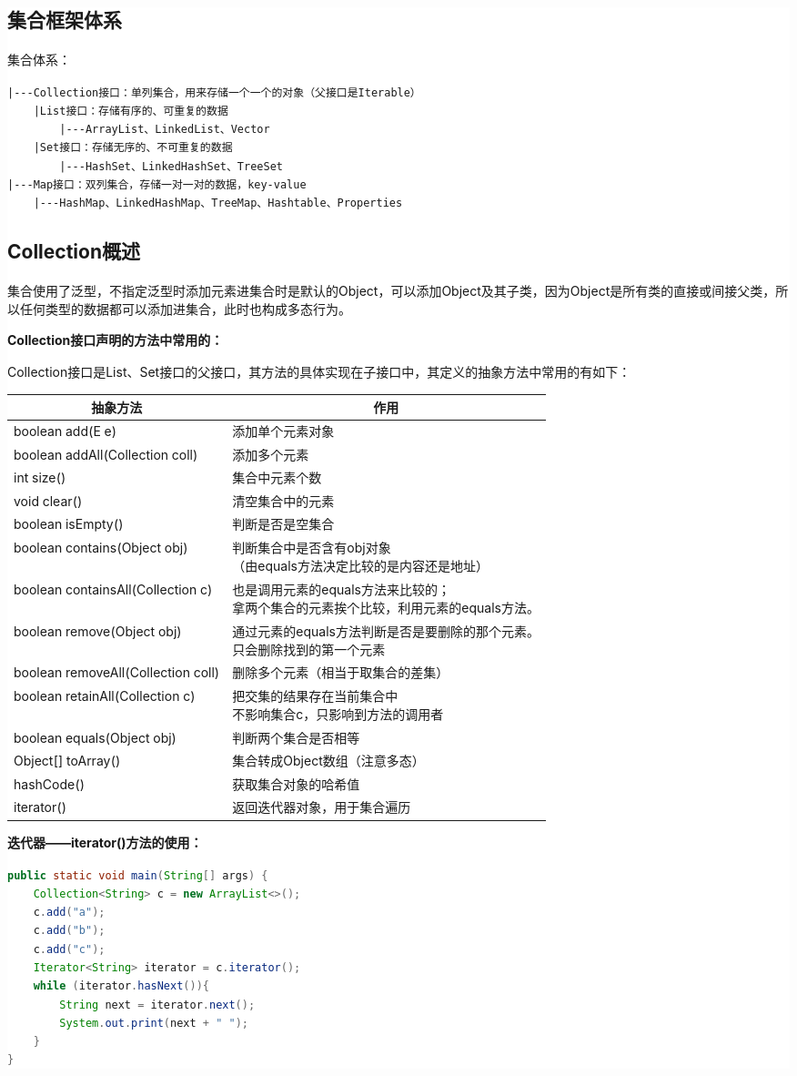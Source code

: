 ## 集合框架体系

集合体系：

```
|---Collection接口：单列集合，用来存储一个一个的对象（父接口是Iterable）
	|List接口：存储有序的、可重复的数据
		|---ArrayList、LinkedList、Vector
	|Set接口：存储无序的、不可重复的数据
		|---HashSet、LinkedHashSet、TreeSet
|---Map接口：双列集合，存储一对一对的数据，key-value
	|---HashMap、LinkedHashMap、TreeMap、Hashtable、Properties
```

## Collection概述

集合使用了泛型，不指定泛型时添加元素进集合时是默认的Object，可以添加Object及其子类，因为Object是所有类的直接或间接父类，所以任何类型的数据都可以添加进集合，此时也构成多态行为。

**Collection接口声明的方法中常用的：**

Collection接口是List、Set接口的父接口，其方法的具体实现在子接口中，其定义的抽象方法中常用的有如下：

| 抽象方法                           | 作用                                                         |
| ---------------------------------- | ------------------------------------------------------------ |
| boolean add(E e)                   | 添加单个元素对象                                             |
| boolean  addAll(Collection coll)   | 添加多个元素                                                 |
| int size()                         | 集合中元素个数                                               |
| void clear()                       | 清空集合中的元素                                             |
| boolean isEmpty()                  | 判断是否是空集合                                             |
| boolean contains(Object obj)       | 判断集合中是否含有obj对象<br>（由equals方法决定比较的是内容还是地址） |
| boolean containsAll(Collection c)  | 也是调用元素的equals方法来比较的；<br>拿两个集合的元素挨个比较，利用元素的equals方法。 |
| boolean remove(Object obj)         | 通过元素的equals方法判断是否是要删除的那个元素。<br>只会删除找到的第一个元素 |
| boolean removeAll(Collection coll) | 删除多个元素（相当于取集合的差集）                           |
| boolean retainAll(Collection c)    | 把交集的结果存在当前集合中<br>不影响集合c，只影响到方法的调用者 |
| boolean equals(Object obj)         | 判断两个集合是否相等                                         |
| Object[] toArray()                 | 集合转成Object数组（注意多态）                               |
| hashCode()                         | 获取集合对象的哈希值                                         |
| iterator()                         | 返回迭代器对象，用于集合遍历                                 |

**迭代器——iterator()方法的使用：**

```java
public static void main(String[] args) {
    Collection<String> c = new ArrayList<>();
    c.add("a");
    c.add("b");
    c.add("c");
    Iterator<String> iterator = c.iterator();
    while (iterator.hasNext()){
        String next = iterator.next();
        System.out.print(next + " ");
    }
}
```
